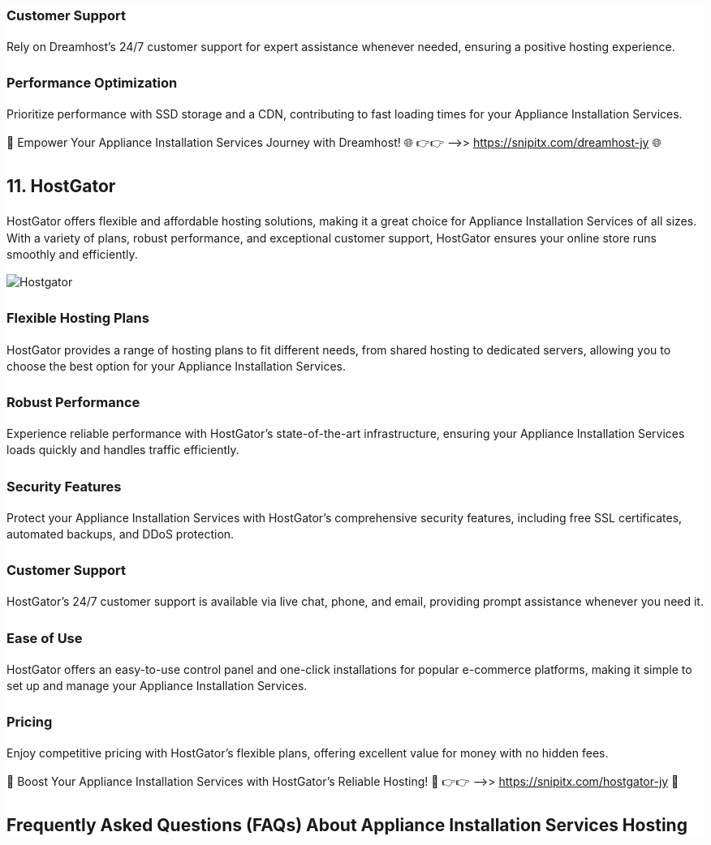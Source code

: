 ### Customer Support
Rely on Dreamhost’s 24/7 customer support for expert assistance whenever needed, ensuring a positive hosting experience.

### Performance Optimization
Prioritize performance with SSD storage and a CDN, contributing to fast loading times for your Appliance Installation Services.

🚀 Empower Your Appliance Installation Services Journey with Dreamhost! 🌐
👉👉 -->> https://snipitx.com/dreamhost-jy 🌐

## 11. HostGator

HostGator offers flexible and affordable hosting solutions, making it a great choice for Appliance Installation Services of all sizes. With a variety of plans, robust performance, and exceptional customer support, HostGator ensures your online store runs smoothly and efficiently.

![Hostgator](https://i.imgur.com/SNC0dSu.jpeg "Hostgator Hosting")

### Flexible Hosting Plans
HostGator provides a range of hosting plans to fit different needs, from shared hosting to dedicated servers, allowing you to choose the best option for your Appliance Installation Services.

### Robust Performance
Experience reliable performance with HostGator’s state-of-the-art infrastructure, ensuring your Appliance Installation Services loads quickly and handles traffic efficiently.

### Security Features
Protect your Appliance Installation Services with HostGator’s comprehensive security features, including free SSL certificates, automated backups, and DDoS protection.

### Customer Support
HostGator’s 24/7 customer support is available via live chat, phone, and email, providing prompt assistance whenever you need it.

### Ease of Use
HostGator offers an easy-to-use control panel and one-click installations for popular e-commerce platforms, making it simple to set up and manage your Appliance Installation Services.

### Pricing
Enjoy competitive pricing with HostGator’s flexible plans, offering excellent value for money with no hidden fees.

🌟 Boost Your Appliance Installation Services with HostGator’s Reliable Hosting! 🚀
👉👉 -->> https://snipitx.com/hostgator-jy 🚀

## Frequently Asked Questions (FAQs) About Appliance Installation Services Hosting
